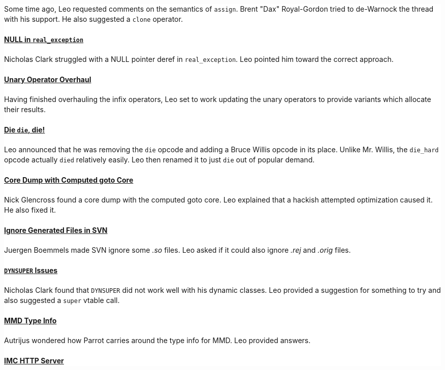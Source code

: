 Some time ago, Leo requested comments on the semantics of `assign`. Brent "Dax" Royal-Gordon tried to de-Warnock the thread with his support. He also suggested a `clone` operator.

#### [NULL in `real_exception`](http://groups-beta.google.com/group/perl.perl6.internals/browse_frm/thread/8614b5f46c5afef5/9127affc3fb8db0f#9127affc3fb8db0f)

Nicholas Clark struggled with a NULL pointer deref in `real_exception`. Leo pointed him toward the correct approach.

#### [Unary Operator Overhaul](http://groups-beta.google.com/group/perl.perl6.internals/browse_frm/thread/0ada304f7b12b3b9/78369daf6a33d1ec#78369daf6a33d1ec)

Having finished overhauling the infix operators, Leo set to work updating the unary operators to provide variants which allocate their results.

#### [Die `die`, die!](http://groups-beta.google.com/group/perl.perl6.internals/browse_frm/thread/726a70c07d030bc9/b5218dafc585575b#b5218dafc585575b)

Leo announced that he was removing the `die` opcode and adding a Bruce Willis opcode in its place. Unlike Mr. Willis, the `die_hard` opcode actually `died` relatively easily. Leo then renamed it to just `die` out of popular demand.

#### [Core Dump with Computed goto Core](http://groups-beta.google.com/group/perl.perl6.internals/browse_frm/thread/5cc6fc1e15d9aca5/2ec2ad5764204fee#2ec2ad5764204fee)

Nick Glencross found a core dump with the computed goto core. Leo explained that a hackish attempted optimization caused it. He also fixed it.

#### [Ignore Generated Files in SVN](http://groups-beta.google.com/group/perl.perl6.internals/browse_frm/thread/6f24da5492f08cf3/fac81156831a7cce#fac81156831a7cce)

Juergen Boemmels made SVN ignore some *.so* files. Leo asked if it could also ignore *.rej* and *.orig* files.

#### [`DYNSUPER` Issues](http://groups-beta.google.com/group/perl.perl6.internals/browse_frm/thread/3afbf12eccf3dd61/a49d30cc2e4850c2#a49d30cc2e4850c2)

Nicholas Clark found that `DYNSUPER` did not work well with his dynamic classes. Leo provided a suggestion for something to try and also suggested a `super` vtable call.

#### [MMD Type Info](http://groups-beta.google.com/group/perl.perl6.internals/browse_frm/thread/a86ffd2aa7f742c0/51154d82ec3ad392#51154d82ec3ad392)

Autrijus wondered how Parrot carries around the type info for MMD. Leo provided answers.

#### [IMC HTTP Server](http://groups-beta.google.com/group/perl.perl6.internals/browse_frm/thread/b00883386e35f9bb/f7f80c8c5ba7c896#f7f80c8c5ba7c896)
